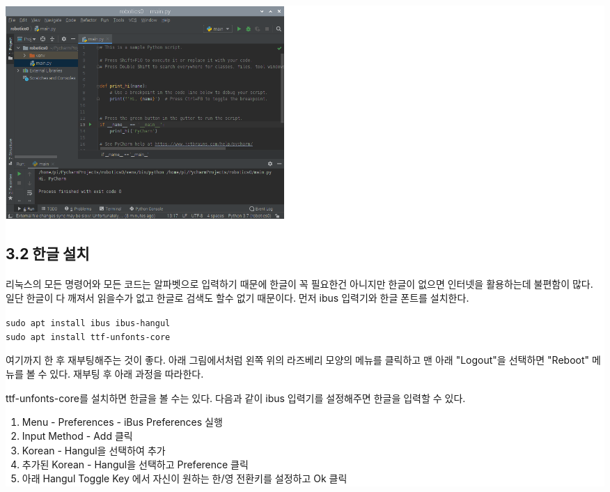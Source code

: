 <img src="../assets/robotics-raspberry/pycharm (5).png" alt="pycharm5" width="400"/>



## 3.2 한글 설치

리눅스의 모든 명령어와 모든 코드는 알파벳으로 입력하기 때문에 한글이 꼭 필요한건 아니지만 한글이 없으면 인터넷을 활용하는데 불편함이 많다. 일단 한글이 다 깨져서 읽을수가 없고 한글로 검색도 할수 없기 때문이다. 먼저 ibus 입력기와 한글 폰트를 설치한다.

```
sudo apt install ibus ibus-hangul
sudo apt install ttf-unfonts-core
```

여기까지 한 후 재부팅해주는 것이 좋다. 아래 그림에서처럼 왼쪽 위의 라즈베리 모양의 메뉴를 클릭하고 맨 아래 "Logout"을 선택하면 "Reboot" 메뉴를 볼 수 있다. 재부팅 후 아래 과정을 따라한다.

ttf-unfonts-core를 설치하면 한글을 볼 수는 있다. 다음과 같이 ibus 입력기를 설정해주면 한글을 입력할 수 있다.

1. Menu - Preferences - iBus Preferences 실행
2. Input Method - Add 클릭
3. Korean - Hangul을 선택하여 추가
4. 추가된 Korean - Hangul을 선택하고 Preference 클릭
5. 아래 Hangul Toggle Key 에서 자신이 원하는 한/영 전환키를 설정하고 Ok 클릭
